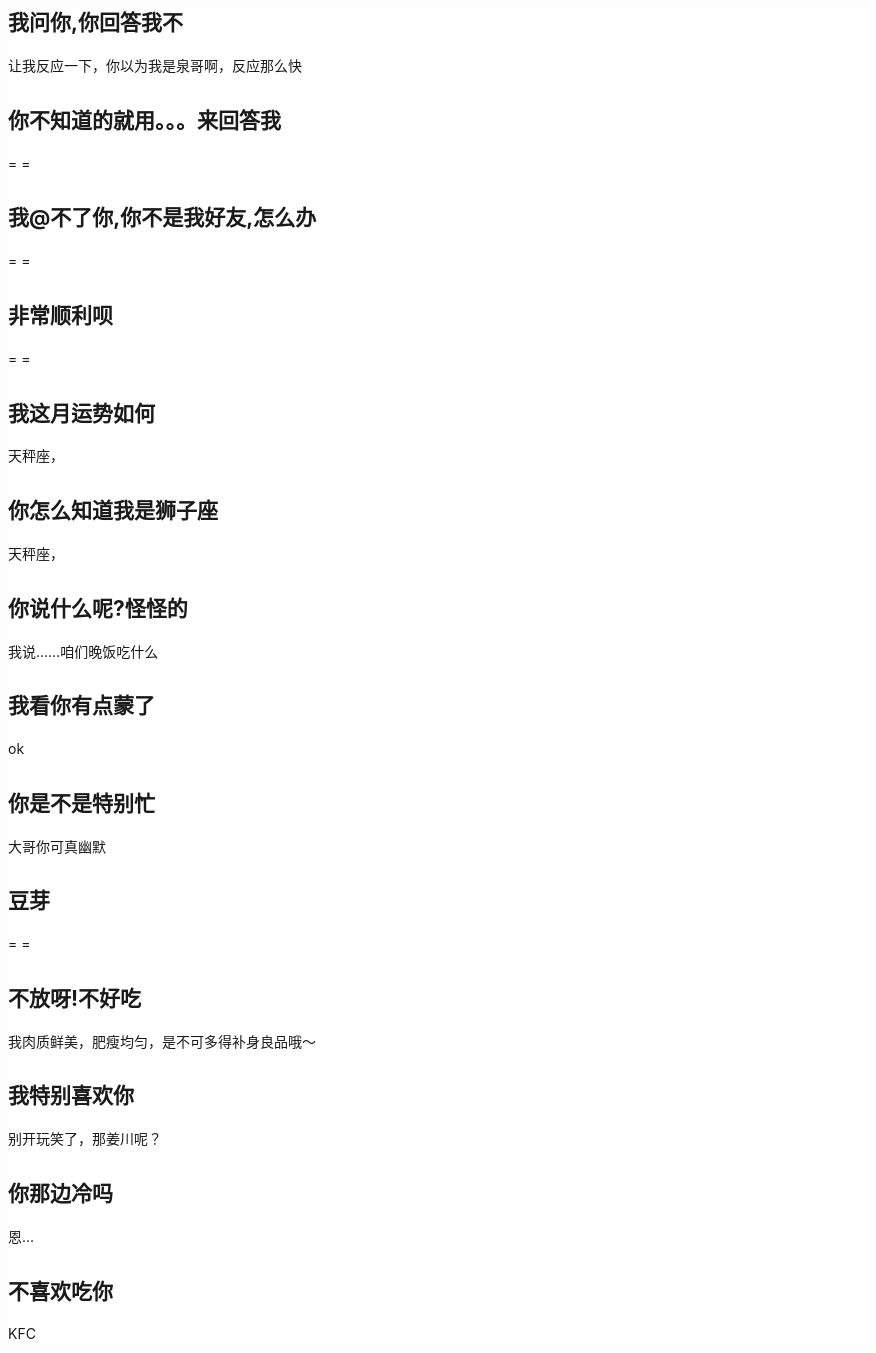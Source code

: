 ## 我问你,你回答我不
让我反应一下，你以为我是泉哥啊，反应那么快

## 你不知道的就用。。。来回答我
= =

## 我@不了你,你不是我好友,怎么办
= =

## 非常顺利呗
= =

## 我这月运势如何
天秤座，

## 你怎么知道我是狮子座
天秤座，

## 你说什么呢?怪怪的
我说……咱们晚饭吃什么

## 我看你有点蒙了
ok

## 你是不是特别忙
大哥你可真幽默

## 豆芽
= =

## 不放呀!不好吃
我肉质鲜美，肥瘦均匀，是不可多得补身良品哦～

## 我特别喜欢你
别开玩笑了，那姜川呢？

## 你那边冷吗
恩...

## 不喜欢吃你
KFC
